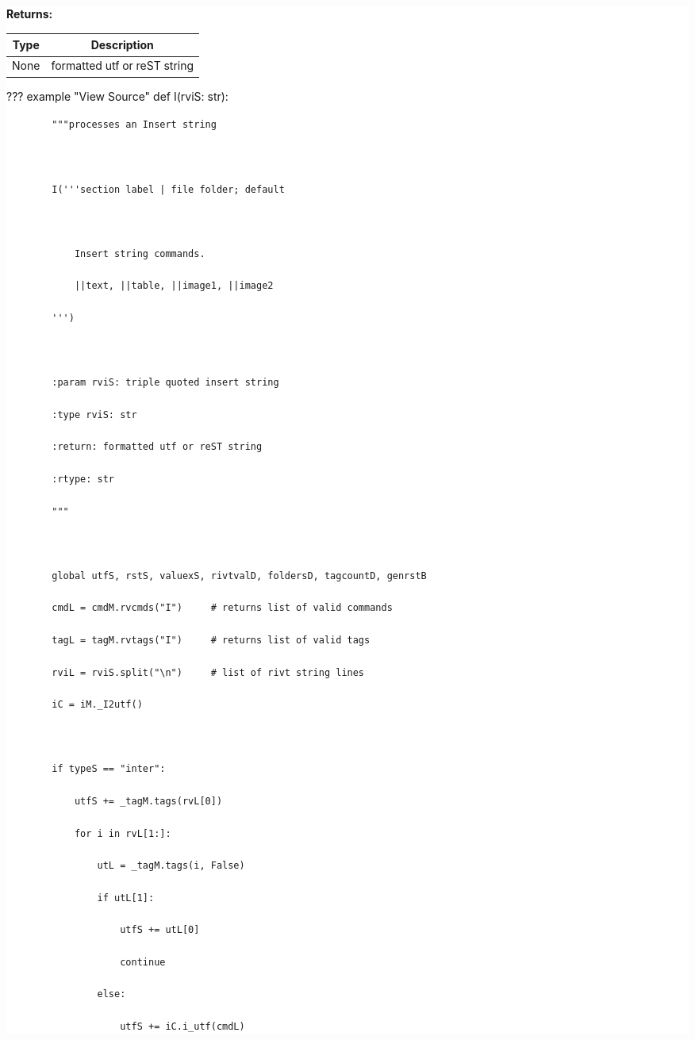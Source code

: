 **Returns:**

| Type | Description |
|---|---|
| None | formatted utf or reST string |

??? example "View Source"
        def I(rviS: str):

            """processes an Insert string

        

            I('''section label | file folder; default

        

                Insert string commands.

                ||text, ||table, ||image1, ||image2

            ''')

        

            :param rviS: triple quoted insert string

            :type rviS: str

            :return: formatted utf or reST string

            :rtype: str

            """

        

            global utfS, rstS, valuexS, rivtvalD, foldersD, tagcountD, genrstB

            cmdL = cmdM.rvcmds("I")     # returns list of valid commands

            tagL = tagM.rvtags("I")     # returns list of valid tags

            rviL = rviS.split("\n")     # list of rivt string lines

            iC = iM._I2utf()

        

            if typeS == "inter":

                utfS += _tagM.tags(rvL[0])

                for i in rvL[1:]:

                    utL = _tagM.tags(i, False)

                    if utL[1]:

                        utfS += utL[0]

                        continue

                    else:

                        utfS += iC.i_utf(cmdL)
